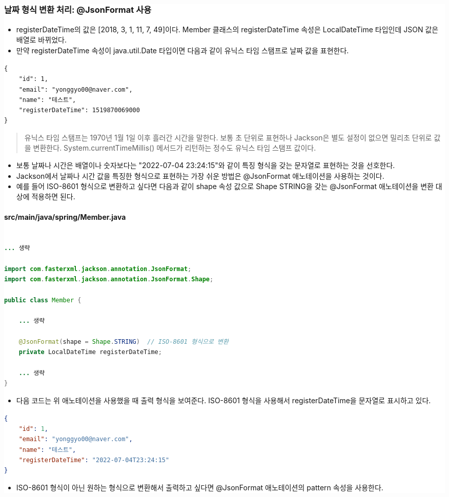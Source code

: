 
### 날짜 형식 변환 처리: @JsonFormat 사용

- registerDateTime의 값은 [2018, 3, 1, 11, 7, 49]이다. Member 클래스의 registerDateTime 속성은 LocalDateTime 타입인데 JSON 값은 배열로 바뀌었다.
- 만약 registerDateTime 속성이 java.util.Date 타입이면 다음과 같이 유닉스 타임 스탬프로 날짜 값을 표현한다.

```
{
	"id": 1,
	"email": "yonggyo00@naver.com",
	"name": "테스트",
	"registerDateTime": 1519870069000
}
```
> 유닉스 타임 스탬프는 1970년 1월 1일 이후 흘러간 시간을 말한다. 보통 초 단위로 표현하나 Jackson은 별도 설정이 없으면 밀리초 단위로 값을 변환한다. System.currentTimeMillis() 메서드가 리턴하는 정수도 유닉스 타임 스탬프 값이다.

- 보통 날짜나 시간은 배열이나 숫자보다는 "2022-07-04 23:24:15"와 같이 특징 형식을 갖는 문자열로 표현하는 것을 선호한다. 
- Jackson에서 날짜나 시간 값을 특징한 형식으로 표현하는 가장 쉬운 방법은 @JsonFormat 애노테이션을 사용하는 것이다. 
- 예를 들어 ISO-8601 형식으로 변환하고 싶다면 다음과 같이 shape 속성 값으로 Shape STRING을 갖는 @JsonFormat 애노테이션을 변환 대상에 적용하면 된다.

#### src/main/java/spring/Member.java

```java

... 생략

import com.fasterxml.jackson.annotation.JsonFormat;
import com.fasterxml.jackson.annotation.JsonFormat.Shape;

public class Member {

	... 생략 
	
	@JsonFormat(shape = Shape.STRING)  // ISO-8601 형식으로 변환
	private LocalDateTime registerDateTime; 
	
	... 생략
}
```

- 다음 코드는 위 애노테이션을 사용했을 때 출력 형식을 보여준다. ISO-8601 형식을 사용해서 registerDateTime을 문자열로 표시하고 있다.

```json
{
	"id": 1,
	"email": "yonggyo00@naver.com",
	"name": "테스트",
	"registerDateTime": "2022-07-04T23:24:15"
}
```

- ISO-8601 형식이 아닌 원하는 형식으로 변환해서 출력하고 싶다면 @JsonFormat 애노테이션의 pattern 속성을 사용한다. 
